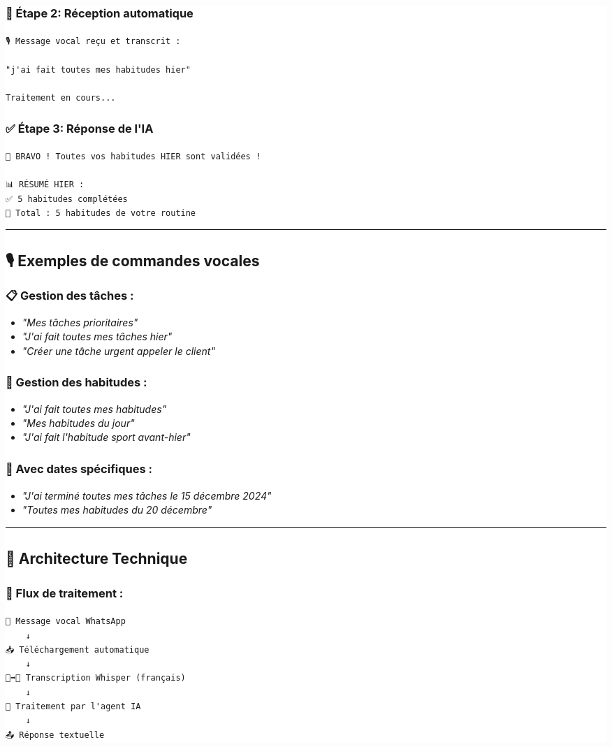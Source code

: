 ### **🤖 Étape 2: Réception automatique**
```
🎙️ Message vocal reçu et transcrit :

"j'ai fait toutes mes habitudes hier"

Traitement en cours...
```

### **✅ Étape 3: Réponse de l'IA**
```
🎉 BRAVO ! Toutes vos habitudes HIER sont validées !

📊 RÉSUMÉ HIER :
✅ 5 habitudes complétées
🎯 Total : 5 habitudes de votre routine
```

---

## 🎙️ **Exemples de commandes vocales**

### **📋 Gestion des tâches :**
- *"Mes tâches prioritaires"*
- *"J'ai fait toutes mes tâches hier"*
- *"Créer une tâche urgent appeler le client"*

### **🔄 Gestion des habitudes :**
- *"J'ai fait toutes mes habitudes"*
- *"Mes habitudes du jour"*
- *"J'ai fait l'habitude sport avant-hier"*

### **📅 Avec dates spécifiques :**
- *"J'ai terminé toutes mes tâches le 15 décembre 2024"*
- *"Toutes mes habitudes du 20 décembre"*

---

## 🔧 **Architecture Technique**

### **🔄 Flux de traitement :**
```
📱 Message vocal WhatsApp
    ↓
📥 Téléchargement automatique
    ↓
🎵➡️📝 Transcription Whisper (français)
    ↓
🤖 Traitement par l'agent IA
    ↓
📤 Réponse textuelle
```
